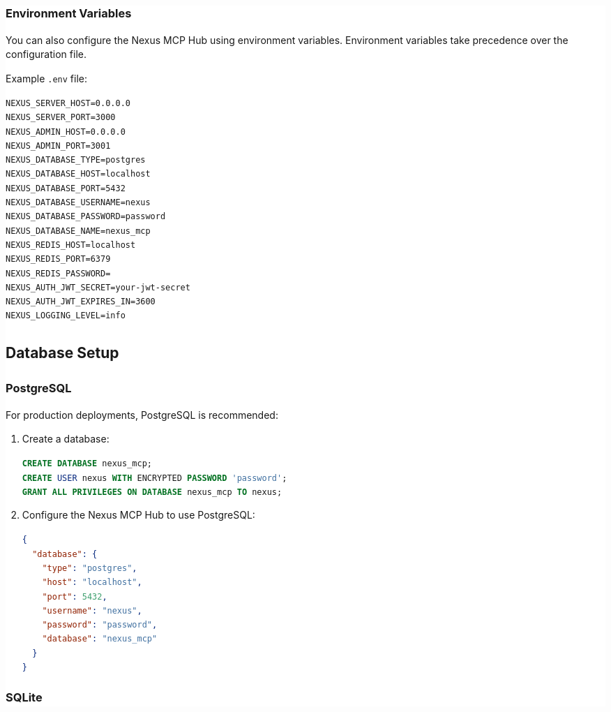 ### Environment Variables

You can also configure the Nexus MCP Hub using environment variables. Environment variables take precedence over the configuration file.

Example `.env` file:

```
NEXUS_SERVER_HOST=0.0.0.0
NEXUS_SERVER_PORT=3000
NEXUS_ADMIN_HOST=0.0.0.0
NEXUS_ADMIN_PORT=3001
NEXUS_DATABASE_TYPE=postgres
NEXUS_DATABASE_HOST=localhost
NEXUS_DATABASE_PORT=5432
NEXUS_DATABASE_USERNAME=nexus
NEXUS_DATABASE_PASSWORD=password
NEXUS_DATABASE_NAME=nexus_mcp
NEXUS_REDIS_HOST=localhost
NEXUS_REDIS_PORT=6379
NEXUS_REDIS_PASSWORD=
NEXUS_AUTH_JWT_SECRET=your-jwt-secret
NEXUS_AUTH_JWT_EXPIRES_IN=3600
NEXUS_LOGGING_LEVEL=info
```

## Database Setup

### PostgreSQL

For production deployments, PostgreSQL is recommended:

1. Create a database:
   ```sql
   CREATE DATABASE nexus_mcp;
   CREATE USER nexus WITH ENCRYPTED PASSWORD 'password';
   GRANT ALL PRIVILEGES ON DATABASE nexus_mcp TO nexus;
   ```

2. Configure the Nexus MCP Hub to use PostgreSQL:
   ```json
   {
     "database": {
       "type": "postgres",
       "host": "localhost",
       "port": 5432,
       "username": "nexus",
       "password": "password",
       "database": "nexus_mcp"
     }
   }
   ```

### SQLite

